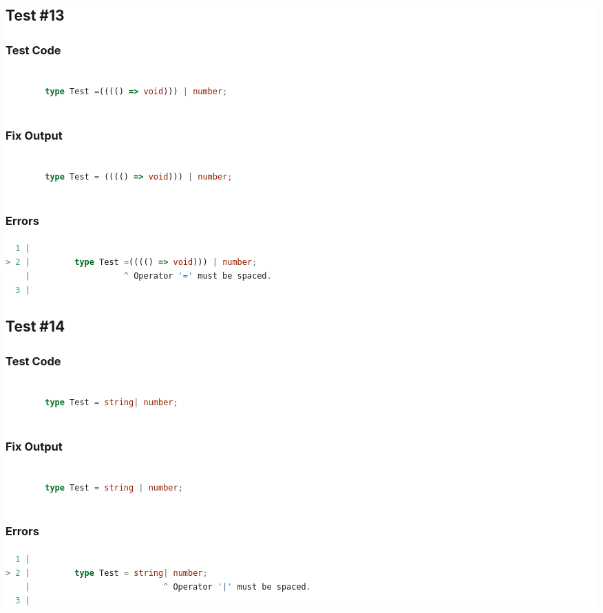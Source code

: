 ## Test #13

### Test Code


```ts

        type Test =(((() => void))) | number;
      
```

### Fix Output


```ts

        type Test = (((() => void))) | number;
      
```

### Errors


```ts
  1 |
> 2 |         type Test =(((() => void))) | number;
    |                   ^ Operator '=' must be spaced.
  3 |       
```

## Test #14

### Test Code


```ts

        type Test = string| number;
      
```

### Fix Output


```ts

        type Test = string | number;
      
```

### Errors


```ts
  1 |
> 2 |         type Test = string| number;
    |                           ^ Operator '|' must be spaced.
  3 |       
```
